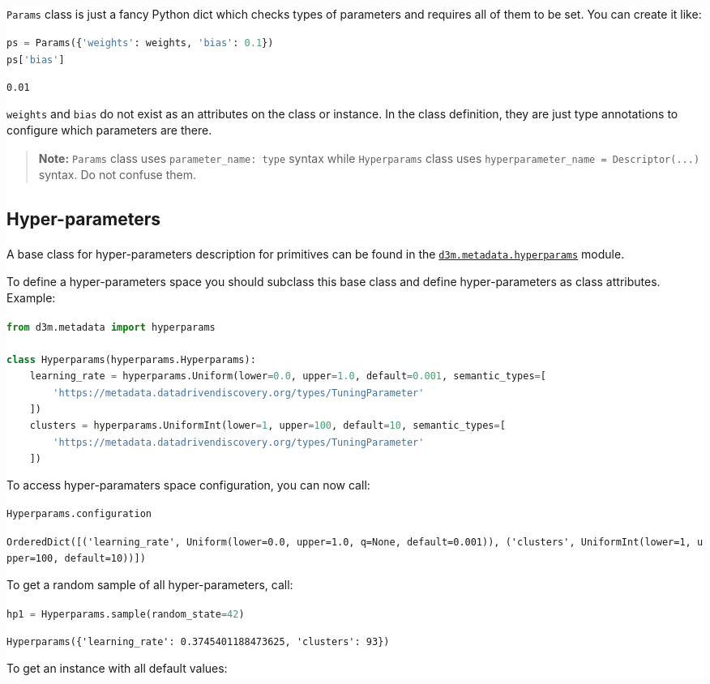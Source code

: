 `Params` class is just a fancy Python dict which checks types of parameters and requires
all of them to be set. You can create it like:

```python
ps = Params({'weights': weights, 'bias': 0.1})
ps['bias']
```
```
0.01
```

`weights` and `bias` do not exist as an attributes on the class or instance. In the class
definition, they are just type annotations to configure which parameters are there.

>**Note:**
``Params`` class uses `parameter_name: type` syntax while `Hyperparams` class uses
`hyperparameter_name = Descriptor(...)` syntax. Do not confuse them.

## Hyper-parameters

A base class for hyper-parameters description for primitives can be found in the [`d3m.metadata.hyperparams`](d3m.metadata/hyperparams.py) module.

To define a hyper-parameters space you should subclass this base class and define hyper-parameters
as class attributes. Example:

```python
from d3m.metadata import hyperparams

class Hyperparams(hyperparams.Hyperparams):
    learning_rate = hyperparams.Uniform(lower=0.0, upper=1.0, default=0.001, semantic_types=[
        'https://metadata.datadrivendiscovery.org/types/TuningParameter'
    ])
    clusters = hyperparams.UniformInt(lower=1, upper=100, default=10, semantic_types=[
        'https://metadata.datadrivendiscovery.org/types/TuningParameter'
    ])
```

To access hyper-paramaters space configuration, you can now call:

```python
Hyperparams.configuration
```
```
OrderedDict([('learning_rate', Uniform(lower=0.0, upper=1.0, q=None, default=0.001)), ('clusters', UniformInt(lower=1, upper=100, default=10))])
```

To get a random sample of all hyper-parameters, call:

```python
hp1 = Hyperparams.sample(random_state=42)
```
```
Hyperparams({'learning_rate': 0.3745401188473625, 'clusters': 93})
```

To get an instance with all default values:
